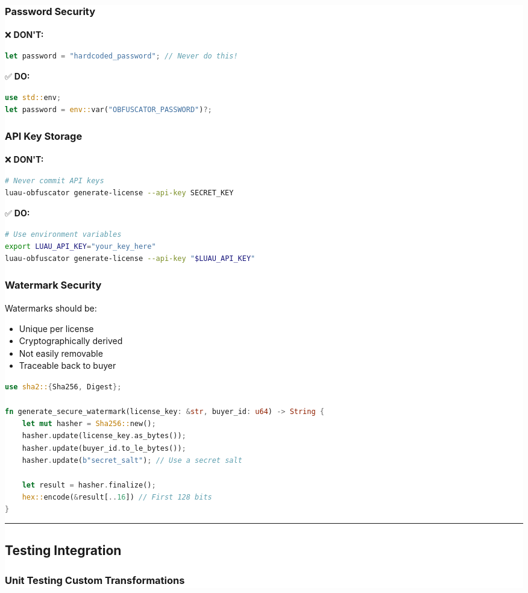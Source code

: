 ### Password Security

❌ **DON'T:**
```rust
let password = "hardcoded_password"; // Never do this!
```

✅ **DO:**
```rust
use std::env;
let password = env::var("OBFUSCATOR_PASSWORD")?;
```

### API Key Storage

❌ **DON'T:**
```bash
# Never commit API keys
luau-obfuscator generate-license --api-key SECRET_KEY
```

✅ **DO:**
```bash
# Use environment variables
export LUAU_API_KEY="your_key_here"
luau-obfuscator generate-license --api-key "$LUAU_API_KEY"
```

### Watermark Security

Watermarks should be:
- Unique per license
- Cryptographically derived
- Not easily removable
- Traceable back to buyer

```rust
use sha2::{Sha256, Digest};

fn generate_secure_watermark(license_key: &str, buyer_id: u64) -> String {
    let mut hasher = Sha256::new();
    hasher.update(license_key.as_bytes());
    hasher.update(buyer_id.to_le_bytes());
    hasher.update(b"secret_salt"); // Use a secret salt
    
    let result = hasher.finalize();
    hex::encode(&result[..16]) // First 128 bits
}
```

---

## Testing Integration

### Unit Testing Custom Transformations
